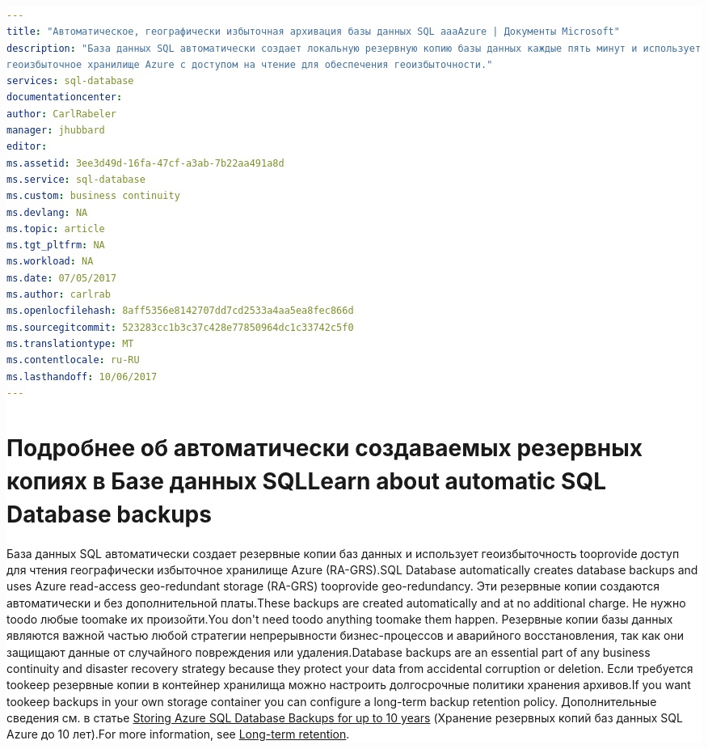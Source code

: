 ```yaml
---
title: "Автоматическое, географически избыточная архивация базы данных SQL aaaAzure | Документы Microsoft"
description: "База данных SQL автоматически создает локальную резервную копию базы данных каждые пять минут и использует геоизбыточное хранилище Azure с доступом на чтение для обеспечения геоизбыточности."
services: sql-database
documentationcenter: 
author: CarlRabeler
manager: jhubbard
editor: 
ms.assetid: 3ee3d49d-16fa-47cf-a3ab-7b22aa491a8d
ms.service: sql-database
ms.custom: business continuity
ms.devlang: NA
ms.topic: article
ms.tgt_pltfrm: NA
ms.workload: NA
ms.date: 07/05/2017
ms.author: carlrab
ms.openlocfilehash: 8aff5356e8142707dd7cd2533a4aa5ea8fec866d
ms.sourcegitcommit: 523283cc1b3c37c428e77850964dc1c33742c5f0
ms.translationtype: MT
ms.contentlocale: ru-RU
ms.lasthandoff: 10/06/2017
---
```

# <a name="learn-about-automatic-sql-database-backups"></a><span data-ttu-id="28fa6-103">Подробнее об автоматически создаваемых резервных копиях в Базе данных SQL</span><span class="sxs-lookup"><span data-stu-id="28fa6-103">Learn about automatic SQL Database backups</span></span>

<span data-ttu-id="28fa6-104">База данных SQL автоматически создает резервные копии баз данных и использует геоизбыточность tooprovide доступ для чтения географически избыточное хранилище Azure (RA-GRS).</span><span class="sxs-lookup"><span data-stu-id="28fa6-104">SQL Database automatically creates database backups and uses Azure read-access geo-redundant storage (RA-GRS) tooprovide geo-redundancy.</span></span> <span data-ttu-id="28fa6-105">Эти резервные копии создаются автоматически и без дополнительной платы.</span><span class="sxs-lookup"><span data-stu-id="28fa6-105">These backups are created automatically and at no additional charge.</span></span> <span data-ttu-id="28fa6-106">Не нужно toodo любые toomake их произойти.</span><span class="sxs-lookup"><span data-stu-id="28fa6-106">You don't need toodo anything toomake them happen.</span></span> <span data-ttu-id="28fa6-107">Резервные копии базы данных являются важной частью любой стратегии непрерывности бизнес-процессов и аварийного восстановления, так как они защищают данные от случайного повреждения или удаления.</span><span class="sxs-lookup"><span data-stu-id="28fa6-107">Database backups are an essential part of any business continuity and disaster recovery strategy because they protect your data from accidental corruption or deletion.</span></span> <span data-ttu-id="28fa6-108">Если требуется tookeep резервные копии в контейнер хранилища можно настроить долгосрочные политики хранения архивов.</span><span class="sxs-lookup"><span data-stu-id="28fa6-108">If you want tookeep backups in your own storage container you can configure a long-term backup retention policy.</span></span> <span data-ttu-id="28fa6-109">Дополнительные сведения см. в статье [Storing Azure SQL Database Backups for up to 10 years](sql-database-long-term-retention.md) (Хранение резервных копий баз данных SQL Azure до 10 лет).</span><span class="sxs-lookup"><span data-stu-id="28fa6-109">For more information, see [Long-term retention](sql-database-long-term-retention.md).</span></span>
